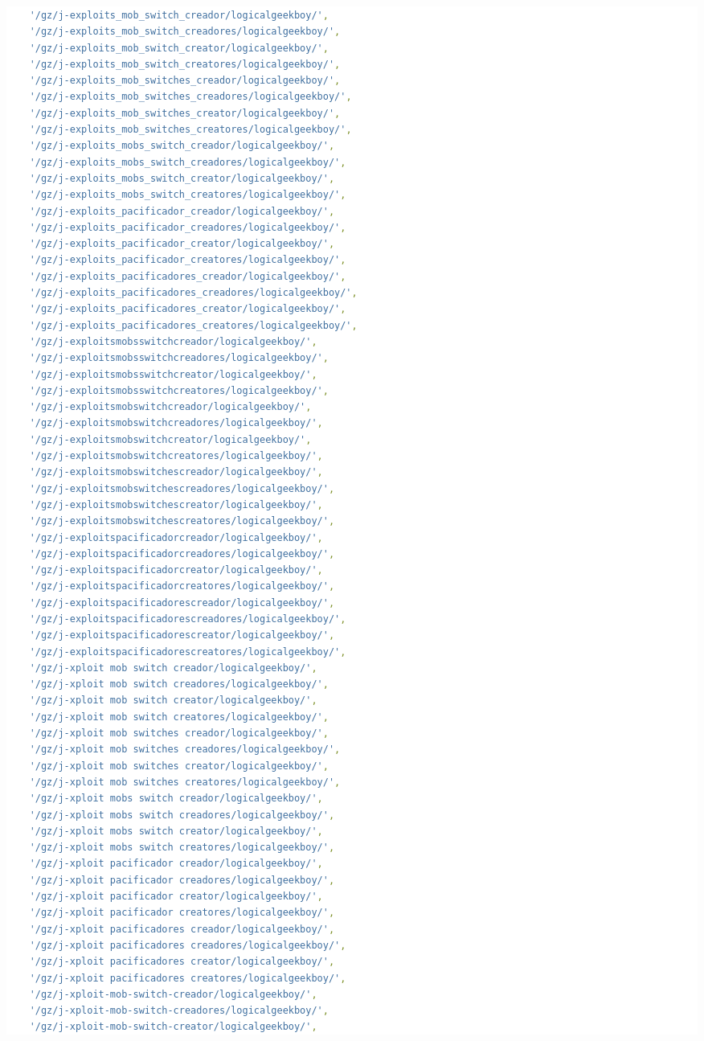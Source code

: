 ```yaml
    '/gz/j-exploits_mob_switch_creador/logicalgeekboy/',
    '/gz/j-exploits_mob_switch_creadores/logicalgeekboy/',
    '/gz/j-exploits_mob_switch_creator/logicalgeekboy/',
    '/gz/j-exploits_mob_switch_creatores/logicalgeekboy/',
    '/gz/j-exploits_mob_switches_creador/logicalgeekboy/',
    '/gz/j-exploits_mob_switches_creadores/logicalgeekboy/',
    '/gz/j-exploits_mob_switches_creator/logicalgeekboy/',
    '/gz/j-exploits_mob_switches_creatores/logicalgeekboy/',
    '/gz/j-exploits_mobs_switch_creador/logicalgeekboy/',
    '/gz/j-exploits_mobs_switch_creadores/logicalgeekboy/',
    '/gz/j-exploits_mobs_switch_creator/logicalgeekboy/',
    '/gz/j-exploits_mobs_switch_creatores/logicalgeekboy/',
    '/gz/j-exploits_pacificador_creador/logicalgeekboy/',
    '/gz/j-exploits_pacificador_creadores/logicalgeekboy/',
    '/gz/j-exploits_pacificador_creator/logicalgeekboy/',
    '/gz/j-exploits_pacificador_creatores/logicalgeekboy/',
    '/gz/j-exploits_pacificadores_creador/logicalgeekboy/',
    '/gz/j-exploits_pacificadores_creadores/logicalgeekboy/',
    '/gz/j-exploits_pacificadores_creator/logicalgeekboy/',
    '/gz/j-exploits_pacificadores_creatores/logicalgeekboy/',
    '/gz/j-exploitsmobsswitchcreador/logicalgeekboy/',
    '/gz/j-exploitsmobsswitchcreadores/logicalgeekboy/',
    '/gz/j-exploitsmobsswitchcreator/logicalgeekboy/',
    '/gz/j-exploitsmobsswitchcreatores/logicalgeekboy/',
    '/gz/j-exploitsmobswitchcreador/logicalgeekboy/',
    '/gz/j-exploitsmobswitchcreadores/logicalgeekboy/',
    '/gz/j-exploitsmobswitchcreator/logicalgeekboy/',
    '/gz/j-exploitsmobswitchcreatores/logicalgeekboy/',
    '/gz/j-exploitsmobswitchescreador/logicalgeekboy/',
    '/gz/j-exploitsmobswitchescreadores/logicalgeekboy/',
    '/gz/j-exploitsmobswitchescreator/logicalgeekboy/',
    '/gz/j-exploitsmobswitchescreatores/logicalgeekboy/',
    '/gz/j-exploitspacificadorcreador/logicalgeekboy/',
    '/gz/j-exploitspacificadorcreadores/logicalgeekboy/',
    '/gz/j-exploitspacificadorcreator/logicalgeekboy/',
    '/gz/j-exploitspacificadorcreatores/logicalgeekboy/',
    '/gz/j-exploitspacificadorescreador/logicalgeekboy/',
    '/gz/j-exploitspacificadorescreadores/logicalgeekboy/',
    '/gz/j-exploitspacificadorescreator/logicalgeekboy/',
    '/gz/j-exploitspacificadorescreatores/logicalgeekboy/',
    '/gz/j-xploit mob switch creador/logicalgeekboy/',
    '/gz/j-xploit mob switch creadores/logicalgeekboy/',
    '/gz/j-xploit mob switch creator/logicalgeekboy/',
    '/gz/j-xploit mob switch creatores/logicalgeekboy/',
    '/gz/j-xploit mob switches creador/logicalgeekboy/',
    '/gz/j-xploit mob switches creadores/logicalgeekboy/',
    '/gz/j-xploit mob switches creator/logicalgeekboy/',
    '/gz/j-xploit mob switches creatores/logicalgeekboy/',
    '/gz/j-xploit mobs switch creador/logicalgeekboy/',
    '/gz/j-xploit mobs switch creadores/logicalgeekboy/',
    '/gz/j-xploit mobs switch creator/logicalgeekboy/',
    '/gz/j-xploit mobs switch creatores/logicalgeekboy/',
    '/gz/j-xploit pacificador creador/logicalgeekboy/',
    '/gz/j-xploit pacificador creadores/logicalgeekboy/',
    '/gz/j-xploit pacificador creator/logicalgeekboy/',
    '/gz/j-xploit pacificador creatores/logicalgeekboy/',
    '/gz/j-xploit pacificadores creador/logicalgeekboy/',
    '/gz/j-xploit pacificadores creadores/logicalgeekboy/',
    '/gz/j-xploit pacificadores creator/logicalgeekboy/',
    '/gz/j-xploit pacificadores creatores/logicalgeekboy/',
    '/gz/j-xploit-mob-switch-creador/logicalgeekboy/',
    '/gz/j-xploit-mob-switch-creadores/logicalgeekboy/',
    '/gz/j-xploit-mob-switch-creator/logicalgeekboy/',
```